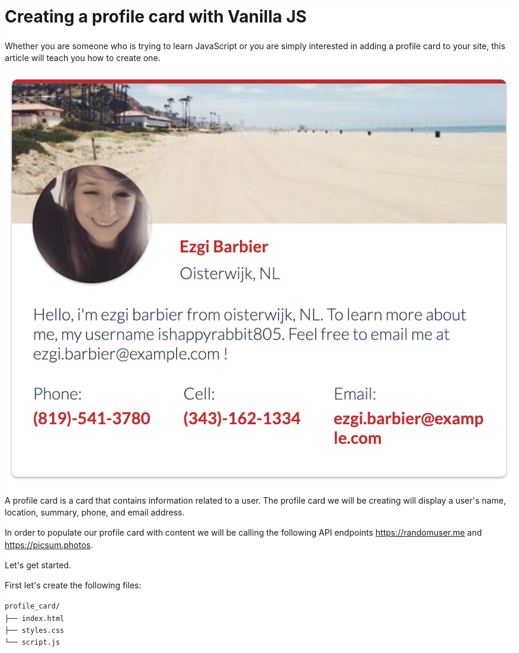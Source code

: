 # Creating a profile card with Vanilla JS

Whether you are someone who is trying to learn JavaScript or you are simply interested in adding a profile card to your site, this article will teach you how to create one.

![Profile Card](profile_card.png)

A profile card is a card that contains information related to a user. The profile card we will be creating will display a user's name, location, summary, phone, and email address.

In order to populate our profile card with content we will be calling the following API endpoints https://randomuser.me and https://picsum.photos.

Let's get started.

First let's create the following files:
```
profile_card/
├── index.html
├── styles.css
└── script.js
```
